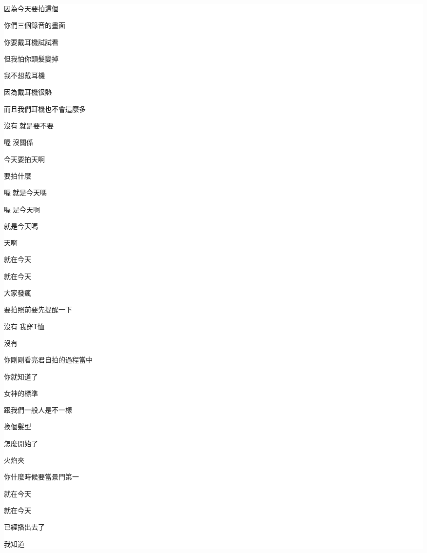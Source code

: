 因為今天要拍這個

你們三個錄音的畫面

你要戴耳機試試看

但我怕你頭髮變掉

我不想戴耳機

因為戴耳機很熱

而且我們耳機也不會這麼多

沒有 就是要不要

喔 沒關係

今天要拍天啊

要拍什麼

喔 就是今天嗎

喔 是今天啊

就是今天嗎

天啊

就在今天

就在今天

大家發瘋

要拍照前要先提醒一下

沒有 我穿T恤

沒有

你剛剛看亮君自拍的過程當中

你就知道了

女神的標準

跟我們一般人是不一樣

換個髮型

怎麼開始了

火焰夾

你什麼時候要當景門第一

就在今天

就在今天

已經播出去了

我知道
